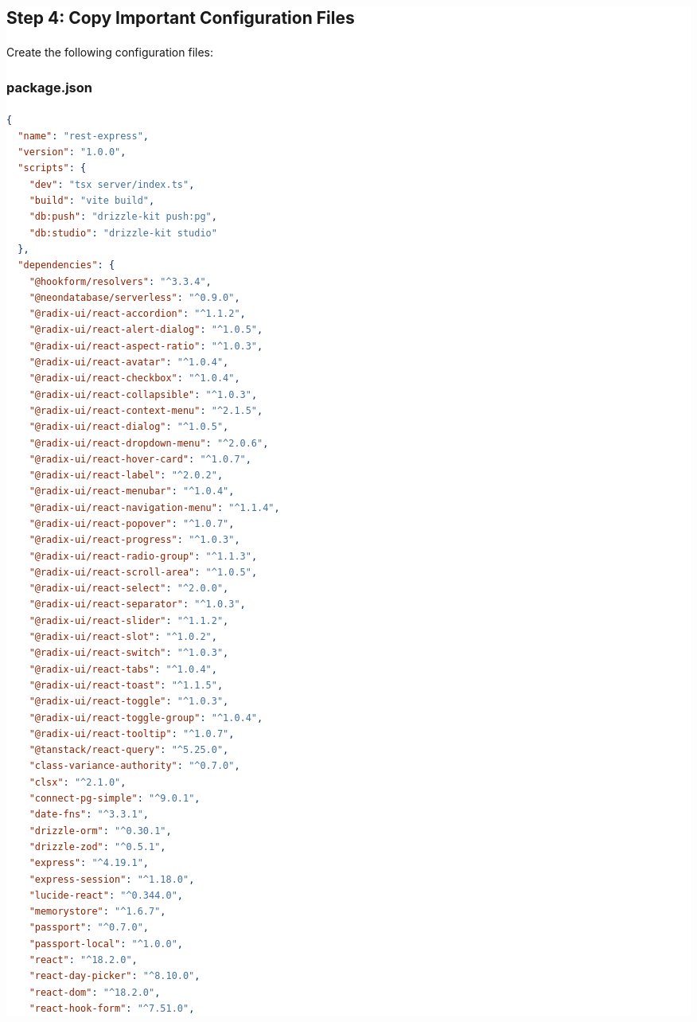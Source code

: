 ## Step 4: Copy Important Configuration Files

Create the following configuration files:

### package.json

```json
{
  "name": "rest-express",
  "version": "1.0.0",
  "scripts": {
    "dev": "tsx server/index.ts",
    "build": "vite build",
    "db:push": "drizzle-kit push:pg",
    "db:studio": "drizzle-kit studio"
  },
  "dependencies": {
    "@hookform/resolvers": "^3.3.4",
    "@neondatabase/serverless": "^0.9.0",
    "@radix-ui/react-accordion": "^1.1.2",
    "@radix-ui/react-alert-dialog": "^1.0.5",
    "@radix-ui/react-aspect-ratio": "^1.0.3",
    "@radix-ui/react-avatar": "^1.0.4",
    "@radix-ui/react-checkbox": "^1.0.4",
    "@radix-ui/react-collapsible": "^1.0.3",
    "@radix-ui/react-context-menu": "^2.1.5",
    "@radix-ui/react-dialog": "^1.0.5",
    "@radix-ui/react-dropdown-menu": "^2.0.6",
    "@radix-ui/react-hover-card": "^1.0.7",
    "@radix-ui/react-label": "^2.0.2",
    "@radix-ui/react-menubar": "^1.0.4",
    "@radix-ui/react-navigation-menu": "^1.1.4",
    "@radix-ui/react-popover": "^1.0.7",
    "@radix-ui/react-progress": "^1.0.3",
    "@radix-ui/react-radio-group": "^1.1.3",
    "@radix-ui/react-scroll-area": "^1.0.5",
    "@radix-ui/react-select": "^2.0.0",
    "@radix-ui/react-separator": "^1.0.3",
    "@radix-ui/react-slider": "^1.1.2",
    "@radix-ui/react-slot": "^1.0.2",
    "@radix-ui/react-switch": "^1.0.3",
    "@radix-ui/react-tabs": "^1.0.4",
    "@radix-ui/react-toast": "^1.1.5",
    "@radix-ui/react-toggle": "^1.0.3",
    "@radix-ui/react-toggle-group": "^1.0.4",
    "@radix-ui/react-tooltip": "^1.0.7",
    "@tanstack/react-query": "^5.25.0",
    "class-variance-authority": "^0.7.0",
    "clsx": "^2.1.0",
    "connect-pg-simple": "^9.0.1",
    "date-fns": "^3.3.1",
    "drizzle-orm": "^0.30.1",
    "drizzle-zod": "^0.5.1",
    "express": "^4.19.1",
    "express-session": "^1.18.0",
    "lucide-react": "^0.344.0",
    "memorystore": "^1.6.7",
    "passport": "^0.7.0",
    "passport-local": "^1.0.0",
    "react": "^18.2.0",
    "react-day-picker": "^8.10.0",
    "react-dom": "^18.2.0",
    "react-hook-form": "^7.51.0",
```